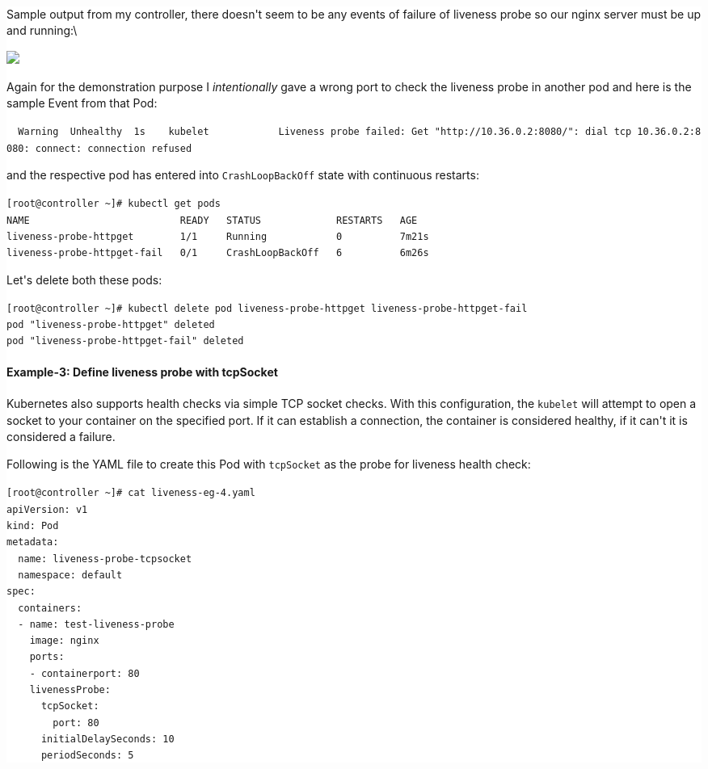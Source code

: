 Sample output from my controller, there doesn't seem to be any events of failure of liveness probe so our nginx server must be up and running:\


![](https://www.golinuxcloud.com/wp-content/uploads/126.jpg)

Again for the demonstration purpose I _intentionally_ gave a wrong port to check the liveness probe in another pod and here is the sample Event from that Pod:

```
  Warning  Unhealthy  1s    kubelet            Liveness probe failed: Get "http://10.36.0.2:8080/": dial tcp 10.36.0.2:8080: connect: connection refused
```

and the respective pod has entered into `CrashLoopBackOff` state with continuous restarts:

```
[root@controller ~]# kubectl get pods
NAME                          READY   STATUS             RESTARTS   AGE
liveness-probe-httpget        1/1     Running            0          7m21s
liveness-probe-httpget-fail   0/1     CrashLoopBackOff   6          6m26s
```

Let's delete both these pods:

```
[root@controller ~]# kubectl delete pod liveness-probe-httpget liveness-probe-httpget-fail
pod "liveness-probe-httpget" deleted
pod "liveness-probe-httpget-fail" deleted
```

#### Example-3: Define liveness probe with tcpSocket

Kubernetes also supports health checks via simple TCP socket checks. With this configuration, the `kubelet` will attempt to open a socket to your container on the specified port. If it can establish a connection, the container is considered healthy, if it can't it is considered a failure.

Following is the YAML file to create this Pod with `tcpSocket` as the probe for liveness health check:

```
[root@controller ~]# cat liveness-eg-4.yaml
apiVersion: v1
kind: Pod
metadata:
  name: liveness-probe-tcpsocket
  namespace: default
spec:
  containers:
  - name: test-liveness-probe
    image: nginx
    ports:
    - containerport: 80
    livenessProbe:
      tcpSocket:
        port: 80
      initialDelaySeconds: 10
      periodSeconds: 5
```
